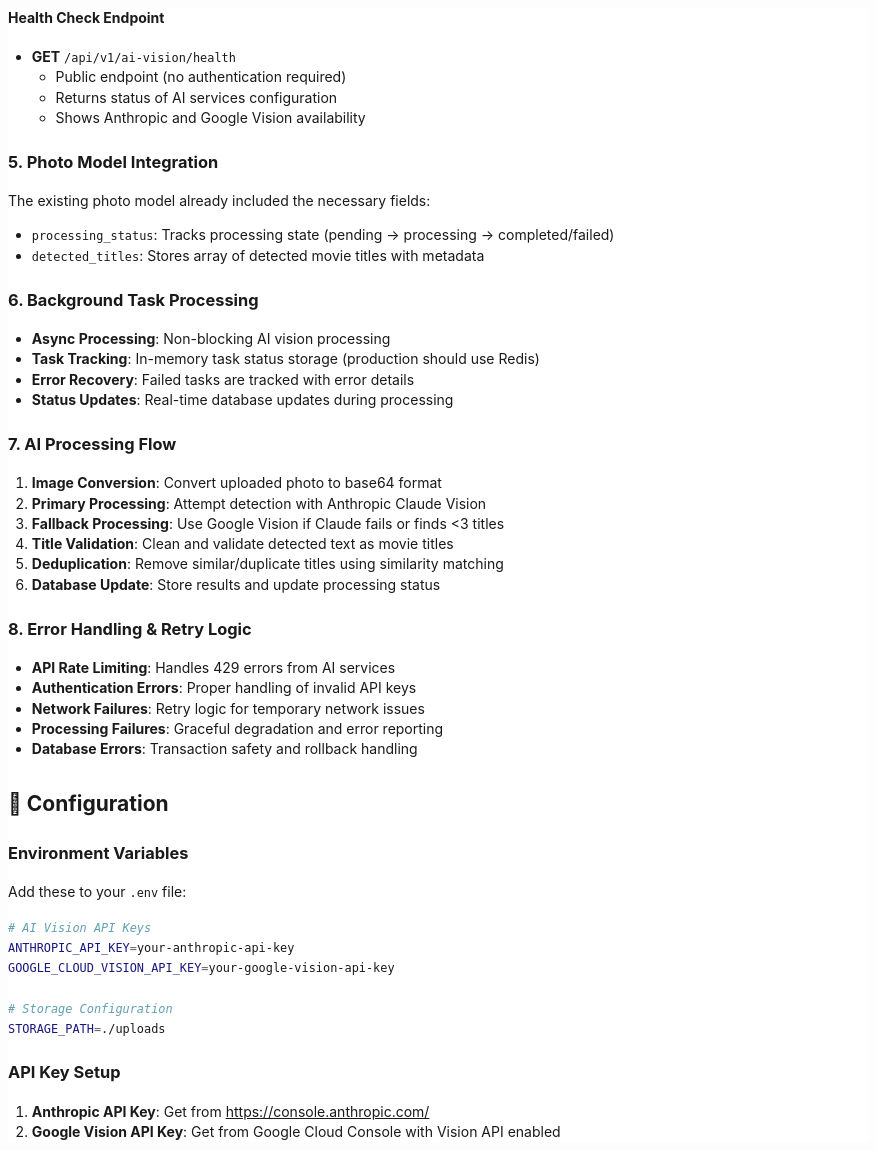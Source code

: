 #### Health Check Endpoint
- **GET** `/api/v1/ai-vision/health`
  - Public endpoint (no authentication required)
  - Returns status of AI services configuration
  - Shows Anthropic and Google Vision availability

### 5. Photo Model Integration
The existing photo model already included the necessary fields:
- `processing_status`: Tracks processing state (pending → processing → completed/failed)
- `detected_titles`: Stores array of detected movie titles with metadata

### 6. Background Task Processing
- **Async Processing**: Non-blocking AI vision processing
- **Task Tracking**: In-memory task status storage (production should use Redis)
- **Error Recovery**: Failed tasks are tracked with error details
- **Status Updates**: Real-time database updates during processing

### 7. AI Processing Flow
1. **Image Conversion**: Convert uploaded photo to base64 format
2. **Primary Processing**: Attempt detection with Anthropic Claude Vision
3. **Fallback Processing**: Use Google Vision if Claude fails or finds <3 titles
4. **Title Validation**: Clean and validate detected text as movie titles
5. **Deduplication**: Remove similar/duplicate titles using similarity matching
6. **Database Update**: Store results and update processing status

### 8. Error Handling & Retry Logic
- **API Rate Limiting**: Handles 429 errors from AI services
- **Authentication Errors**: Proper handling of invalid API keys
- **Network Failures**: Retry logic for temporary network issues
- **Processing Failures**: Graceful degradation and error reporting
- **Database Errors**: Transaction safety and rollback handling

## 🔧 Configuration

### Environment Variables
Add these to your `.env` file:
```bash
# AI Vision API Keys
ANTHROPIC_API_KEY=your-anthropic-api-key
GOOGLE_CLOUD_VISION_API_KEY=your-google-vision-api-key

# Storage Configuration
STORAGE_PATH=./uploads
```

### API Key Setup
1. **Anthropic API Key**: Get from https://console.anthropic.com/
2. **Google Vision API Key**: Get from Google Cloud Console with Vision API enabled
